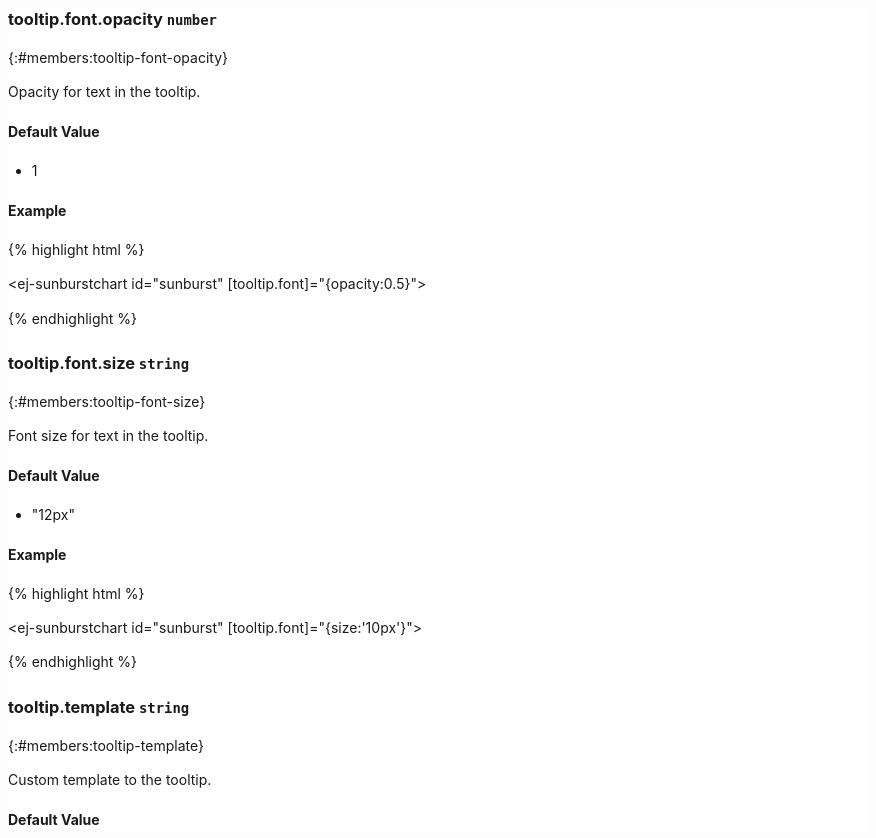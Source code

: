 


### tooltip.font.opacity `number`
{:#members:tooltip-font-opacity}




Opacity for text in the tooltip.


#### Default Value



* 1




#### Example

{% highlight html %}

<ej-sunburstchart  id="sunburst"  [tooltip.font]="{opacity:0.5}">   
</ej-sunburstchart>

{% endhighlight %}




### tooltip.font.size `string`
{:#members:tooltip-font-size}




Font size for text in the tooltip.

#### Default Value



 * "12px"




#### Example

{% highlight html %}

<ej-sunburstchart  id="sunburst"  [tooltip.font]="{size:'10px'}">   
</ej-sunburstchart>

{% endhighlight %}


### tooltip.template `string`
{:#members:tooltip-template}

Custom template to the tooltip.

#### Default Value
